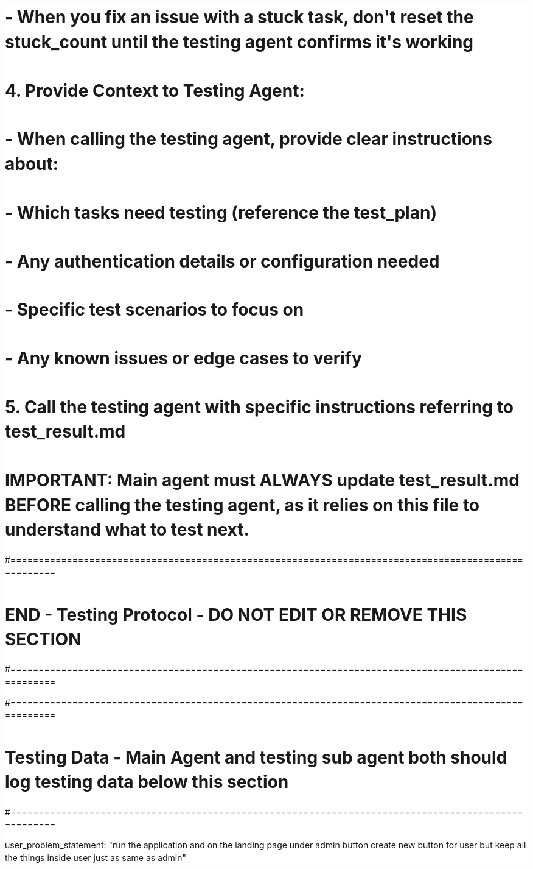 #    - When you fix an issue with a stuck task, don't reset the stuck_count until the testing agent confirms it's working
#
# 4. Provide Context to Testing Agent:
#    - When calling the testing agent, provide clear instructions about:
#      - Which tasks need testing (reference the test_plan)
#      - Any authentication details or configuration needed
#      - Specific test scenarios to focus on
#      - Any known issues or edge cases to verify
#
# 5. Call the testing agent with specific instructions referring to test_result.md
#
# IMPORTANT: Main agent must ALWAYS update test_result.md BEFORE calling the testing agent, as it relies on this file to understand what to test next.

#====================================================================================================
# END - Testing Protocol - DO NOT EDIT OR REMOVE THIS SECTION
#====================================================================================================



#====================================================================================================
# Testing Data - Main Agent and testing sub agent both should log testing data below this section
#====================================================================================================

user_problem_statement: "run the application and on the landing page under admin button create new button for user but keep all the things inside user just as same as admin"
